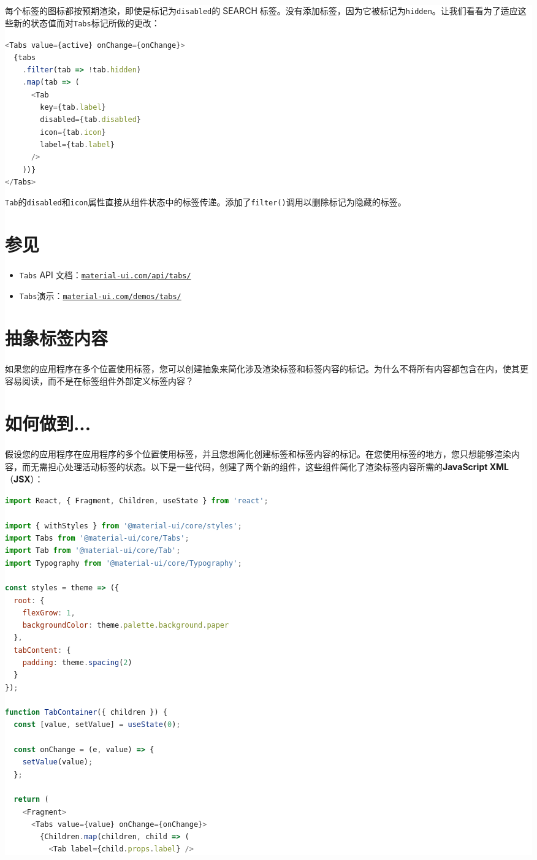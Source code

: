 每个标签的图标都按预期渲染，即使是标记为`disabled`的 SEARCH 标签。没有添加标签，因为它被标记为`hidden`。让我们看看为了适应这些新的状态值而对`Tabs`标记所做的更改：

```js
<Tabs value={active} onChange={onChange}>
  {tabs
    .filter(tab => !tab.hidden)
    .map(tab => (
      <Tab
        key={tab.label}
        disabled={tab.disabled}
        icon={tab.icon}
        label={tab.label}
      />
    ))}
</Tabs>
```

`Tab`的`disabled`和`icon`属性直接从组件状态中的标签传递。添加了`filter()`调用以删除标记为隐藏的标签。

# 参见

+   `Tabs` API 文档：[`material-ui.com/api/tabs/`](https://material-ui.com/api/tabs/)

+   `Tabs`演示：[`material-ui.com/demos/tabs/`](https://material-ui.com/demos/tabs/)

# 抽象标签内容

如果您的应用程序在多个位置使用标签，您可以创建抽象来简化涉及渲染标签和标签内容的标记。为什么不将所有内容都包含在内，使其更容易阅读，而不是在标签组件外部定义标签内容？

# 如何做到...

假设您的应用程序在应用程序的多个位置使用标签，并且您想简化创建标签和标签内容的标记。在您使用标签的地方，您只想能够渲染内容，而无需担心处理活动标签的状态。以下是一些代码，创建了两个新的组件，这些组件简化了渲染标签内容所需的**JavaScript XML**（**JSX**）：

```js
import React, { Fragment, Children, useState } from 'react';

import { withStyles } from '@material-ui/core/styles';
import Tabs from '@material-ui/core/Tabs';
import Tab from '@material-ui/core/Tab';
import Typography from '@material-ui/core/Typography';

const styles = theme => ({
  root: {
    flexGrow: 1,
    backgroundColor: theme.palette.background.paper
  },
  tabContent: {
    padding: theme.spacing(2)
  }
});

function TabContainer({ children }) {
  const [value, setValue] = useState(0);

  const onChange = (e, value) => {
    setValue(value);
  };

  return (
    <Fragment>
      <Tabs value={value} onChange={onChange}>
        {Children.map(children, child => (
          <Tab label={child.props.label} />
```